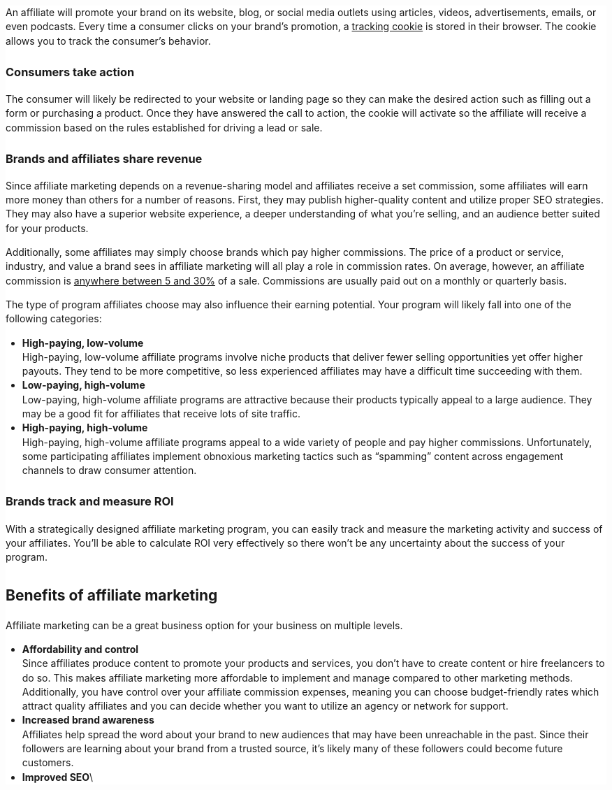 An affiliate will promote your brand on its website, blog, or social media outlets using articles, videos, advertisements, emails, or even podcasts. Every time a consumer clicks on your brand’s promotion, a [tracking cookie](https://www.awin.com/gb/affiliate-marketing/everything-you-need-to-know-about-affiliate-tracking) is stored in their browser. The cookie allows you to track the consumer’s behavior.

### Consumers take action

The consumer will likely be redirected to your website or landing page so they can make the desired action such as filling out a form or purchasing a product. Once they have answered the call to action, the cookie will activate so the affiliate will receive a commission based on the rules established for driving a lead or sale.

### Brands and affiliates share revenue

Since affiliate marketing depends on a revenue-sharing model and affiliates receive a set commission, some affiliates will earn more money than others for a number of reasons. First, they may publish higher-quality content and utilize proper SEO strategies. They may also have a superior website experience, a deeper understanding of what you’re selling, and an audience better suited for your products.

Additionally, some affiliates may simply choose brands which pay higher commissions. The price of a product or service, industry, and value a brand sees in affiliate marketing will all play a role in commission rates. On average, however, an affiliate commission is [anywhere between 5 and 30%](https://monitorbacklinks.com/blog/affiliate/average-affiliate-commission-rates) of a sale. Commissions are usually paid out on a monthly or quarterly basis.

The type of program affiliates choose may also influence their earning potential. Your program will likely fall into one of the following categories:

- **High-paying, low-volume**\
  High-paying, low-volume affiliate programs involve niche products that deliver fewer selling opportunities yet offer higher payouts. They tend to be more competitive, so less experienced affiliates may have a difficult time succeeding with them.
- **Low-paying, high-volume**\
  Low-paying, high-volume affiliate programs are attractive because their products typically appeal to a large audience. They may be a good fit for affiliates that receive lots of site traffic.
- **High-paying, high-volume**\
  High-paying, high-volume affiliate programs appeal to a wide variety of people and pay higher commissions. Unfortunately, some participating affiliates implement obnoxious marketing tactics such as “spamming” content across engagement channels to draw consumer attention.

### Brands track and measure ROI

With a strategically designed affiliate marketing program, you can easily track and measure the marketing activity and success of your affiliates. You’ll be able to calculate ROI very effectively so there won’t be any uncertainty about the success of your program.

## Benefits of affiliate marketing

Affiliate marketing can be a great business option for your business on multiple levels.

- **Affordability and control**\
  Since affiliates produce content to promote your products and services, you don’t have to create content or hire freelancers to do so. This makes affiliate marketing more affordable to implement and manage compared to other marketing methods. Additionally, you have control over your affiliate commission expenses, meaning you can choose budget-friendly rates which attract quality affiliates and you can decide whether you want to utilize an agency or network for support.
- **Increased brand awareness**\
  Affiliates help spread the word about your brand to new audiences that may have been unreachable in the past. Since their followers are learning about your brand from a trusted source, it’s likely many of these followers could become future customers.
- **Improved SEO**\